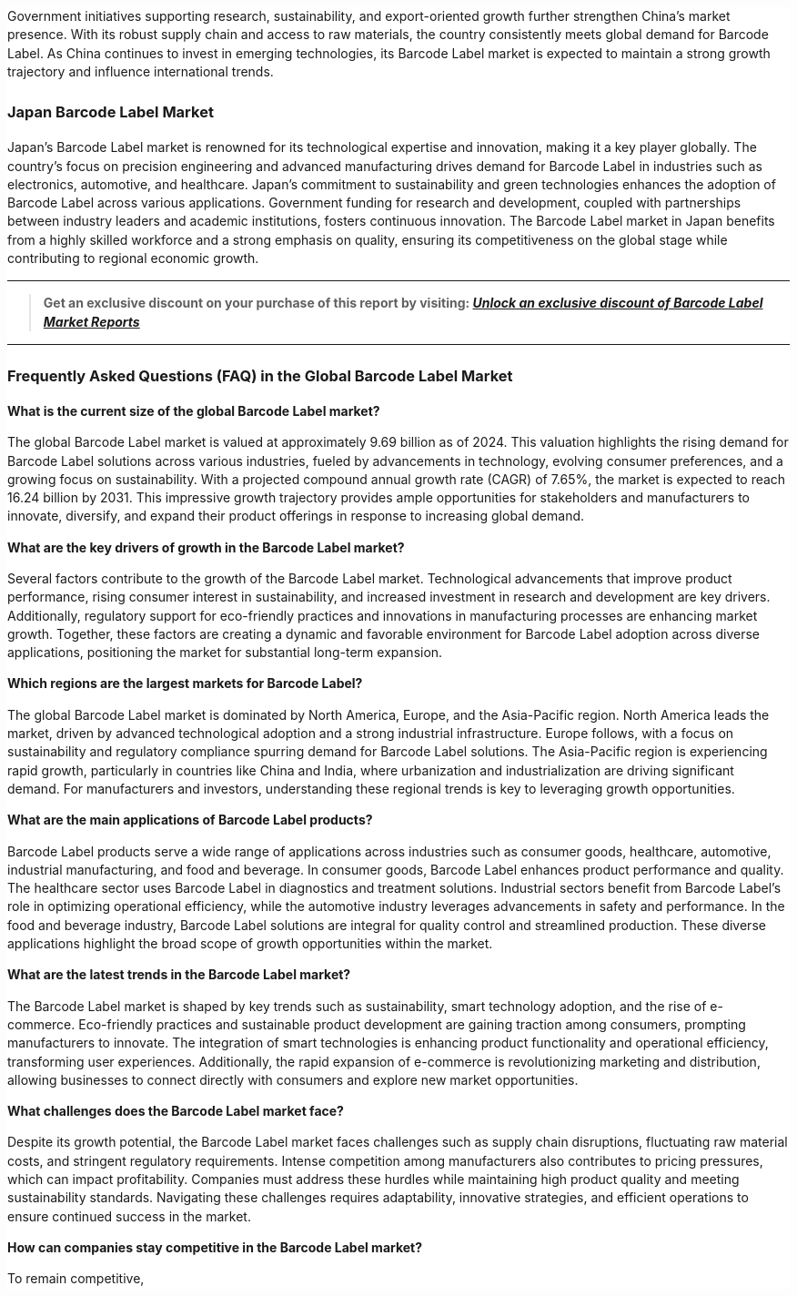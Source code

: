 Government initiatives supporting research, sustainability, and export-oriented growth further strengthen China&rsquo;s market presence. With its robust supply chain and access to raw materials, the country consistently meets global demand for Barcode Label. As China continues to invest in emerging technologies, its Barcode Label market is expected to maintain a strong growth trajectory and influence international trends.</p><h3>Japan Barcode Label Market</h3><p>Japan&rsquo;s Barcode Label market is renowned for its technological expertise and innovation, making it a key player globally. The country&rsquo;s focus on precision engineering and advanced manufacturing drives demand for Barcode Label in industries such as electronics, automotive, and healthcare. Japan&rsquo;s commitment to sustainability and green technologies enhances the adoption of Barcode Label across various applications. Government funding for research and development, coupled with partnerships between industry leaders and academic institutions, fosters continuous innovation. The Barcode Label market in Japan benefits from a highly skilled workforce and a strong emphasis on quality, ensuring its competitiveness on the global stage while contributing to regional economic growth.</p><hr /><blockquote><p><strong>Get an exclusive discount on your purchase of this report by visiting: <em><a href="://marketresearchpulse.com/ask-for-discount/51842?utm_source=Github&amp;utm_medium=052">Unlock an exclusive discount of Barcode Label Market Reports</a></em>&nbsp;</strong></p></blockquote><hr /><h3>Frequently Asked Questions (FAQ) in the Global Barcode Label Market</h3><p><strong>What is the current size of the global Barcode Label market?</strong></p><p>The global Barcode Label market is valued at approximately 9.69 billion as of 2024. This valuation highlights the rising demand for Barcode Label solutions across various industries, fueled by advancements in technology, evolving consumer preferences, and a growing focus on sustainability. With a projected compound annual growth rate (CAGR) of 7.65%, the market is expected to reach 16.24 billion by 2031. This impressive growth trajectory provides ample opportunities for stakeholders and manufacturers to innovate, diversify, and expand their product offerings in response to increasing global demand.</p><p><strong>What are the key drivers of growth in the Barcode Label market?</strong></p><p>Several factors contribute to the growth of the Barcode Label market. Technological advancements that improve product performance, rising consumer interest in sustainability, and increased investment in research and development are key drivers. Additionally, regulatory support for eco-friendly practices and innovations in manufacturing processes are enhancing market growth. Together, these factors are creating a dynamic and favorable environment for Barcode Label adoption across diverse applications, positioning the market for substantial long-term expansion.</p><p><strong>Which regions are the largest markets for Barcode Label?</strong></p><p>The global Barcode Label market is dominated by North America, Europe, and the Asia-Pacific region. North America leads the market, driven by advanced technological adoption and a strong industrial infrastructure. Europe follows, with a focus on sustainability and regulatory compliance spurring demand for Barcode Label solutions. The Asia-Pacific region is experiencing rapid growth, particularly in countries like China and India, where urbanization and industrialization are driving significant demand. For manufacturers and investors, understanding these regional trends is key to leveraging growth opportunities.</p><p><strong>What are the main applications of Barcode Label products?</strong></p><p>Barcode Label products serve a wide range of applications across industries such as consumer goods, healthcare, automotive, industrial manufacturing, and food and beverage. In consumer goods, Barcode Label enhances product performance and quality. The healthcare sector uses Barcode Label in diagnostics and treatment solutions. Industrial sectors benefit from Barcode Label&rsquo;s role in optimizing operational efficiency, while the automotive industry leverages advancements in safety and performance. In the food and beverage industry, Barcode Label solutions are integral for quality control and streamlined production. These diverse applications highlight the broad scope of growth opportunities within the market.</p><p><strong>What are the latest trends in the Barcode Label market?</strong></p><p>The Barcode Label market is shaped by key trends such as sustainability, smart technology adoption, and the rise of e-commerce. Eco-friendly practices and sustainable product development are gaining traction among consumers, prompting manufacturers to innovate. The integration of smart technologies is enhancing product functionality and operational efficiency, transforming user experiences. Additionally, the rapid expansion of e-commerce is revolutionizing marketing and distribution, allowing businesses to connect directly with consumers and explore new market opportunities.</p><p><strong>What challenges does the Barcode Label market face?</strong></p><p>Despite its growth potential, the Barcode Label market faces challenges such as supply chain disruptions, fluctuating raw material costs, and stringent regulatory requirements. Intense competition among manufacturers also contributes to pricing pressures, which can impact profitability. Companies must address these hurdles while maintaining high product quality and meeting sustainability standards. Navigating these challenges requires adaptability, innovative strategies, and efficient operations to ensure continued success in the market.</p><p><strong>How can companies stay competitive in the Barcode Label market?</strong></p><p>To remain competitive,